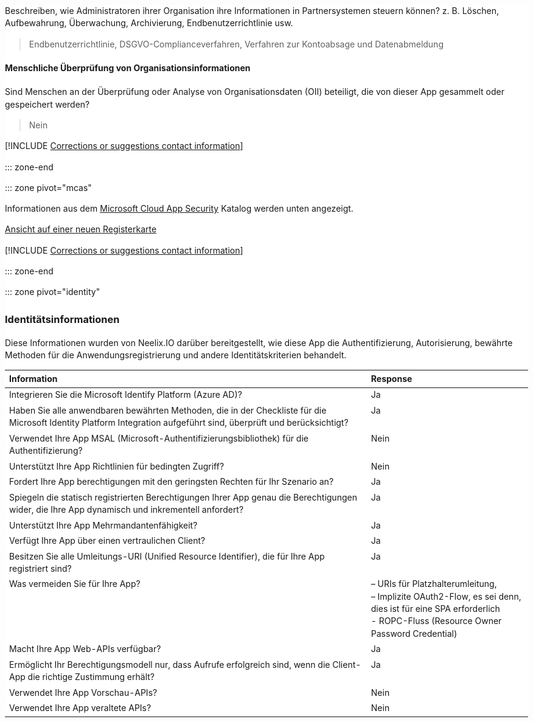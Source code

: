 Beschreiben, wie Administratoren ihrer Organisation ihre Informationen in Partnersystemen steuern können? z. B. Löschen, Aufbewahrung, Überwachung, Archivierung, Endbenutzerrichtlinie usw.

>Endbenutzerrichtlinie, DSGVO-Complianceverfahren, Verfahren zur Kontoabsage und Datenabmeldung

#### <a name="human-review-of-organizational-information"></a>Menschliche Überprüfung von Organisationsinformationen

Sind Menschen an der Überprüfung oder Analyse von Organisationsdaten (OII) beteiligt, die von dieser App gesammelt oder gespeichert werden?

>Nein

[!INCLUDE [Corrections or suggestions contact information](../includes/corrections-or-suggestions.md)]

::: zone-end

::: zone pivot="mcas"

Informationen aus dem [Microsoft Cloud App Security](https://www.microsoft.com/enterprise-mobility-security/cloud-app-security) Katalog werden unten angezeigt.

<iframe height='1020' title='Microsoft Cloud App Security Informationen' src='https://appmcasinfoprod.azurewebsites.net/#/dashboard/' frameborder='no' style='width: 100%;'></iframe>

<a href="https://appmcasinfoprod.azurewebsites.net/#/dashboard/" target="_blank">Ansicht auf einer neuen Registerkarte</a>

[!INCLUDE [Corrections or suggestions contact information](../includes/corrections-or-suggestions.md)]

::: zone-end

::: zone pivot="identity"

### <a name="identity-information"></a>Identitätsinformationen

Diese Informationen wurden von Neelix.IO darüber bereitgestellt, wie diese App die Authentifizierung, Autorisierung, bewährte Methoden für die Anwendungsregistrierung und andere Identitätskriterien behandelt.

| **Information** | **Response** |
|:----------------|:-------------|
| Integrieren Sie die Microsoft Identify Platform (Azure AD)?  | Ja |
| Haben Sie alle anwendbaren bewährten Methoden, die in der Checkliste für die Microsoft Identity Platform Integration aufgeführt sind, überprüft und berücksichtigt?  | Ja |
| Verwendet Ihre App MSAL (Microsoft-Authentifizierungsbibliothek) für die Authentifizierung? | Nein |
| Unterstützt Ihre App Richtlinien für bedingten Zugriff? | Nein |
| Fordert Ihre App berechtigungen mit den geringsten Rechten für Ihr Szenario an? | Ja |
| Spiegeln die statisch registrierten Berechtigungen Ihrer App genau die Berechtigungen wider, die Ihre App dynamisch und inkrementell anfordert? | Ja |
| Unterstützt Ihre App Mehrmandantenfähigkeit? | Ja |
| Verfügt Ihre App über einen vertraulichen Client? | Ja |
| Besitzen Sie alle Umleitungs-URI (Unified Resource Identifier), die für Ihre App registriert sind? | Ja |
| Was vermeiden Sie für Ihre App? | – URIs für Platzhalterumleitung,<br/>– Implizite OAuth2-Flow, es sei denn, dies ist für eine SPA erforderlich<br/>- ROPC-Fluss (Resource Owner Password Credential) |
| Macht Ihre App Web-APIs verfügbar? | Ja |
| Ermöglicht Ihr Berechtigungsmodell nur, dass Aufrufe erfolgreich sind, wenn die Client-App die richtige Zustimmung erhält? | Ja |
| Verwendet Ihre App Vorschau-APIs? | Nein |
| Verwendet Ihre App veraltete APIs? | Nein |
